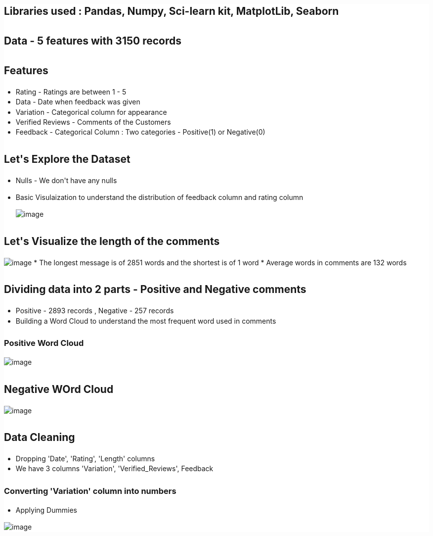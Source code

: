 ## Libraries used : Pandas, Numpy, Sci-learn kit, MatplotLib, Seaborn
## Data - 5 features with 3150 records
## Features 
* Rating - Ratings are between 1 - 5
* Data - Date when feedback was given
* Variation - Categorical column for appearance 
* Verified Reviews - Comments of the Customers
* Feedback - Categorical Column : Two categories - Positive(1) or Negative(0)

## Let's Explore the Dataset 
* Nulls - We don't have any nulls
* Basic Visulaization to understand the distribution of feedback column and rating column

  <img width="576" alt="image" src="https://github.com/Aniket2k15/Customer-Reviews/assets/138878014/275472d2-ab01-4d10-9a4b-e56dfa377e18">

## Let's Visualize the length of the comments 

<img width="296" alt="image" src="https://github.com/Aniket2k15/Customer-Reviews/assets/138878014/69dc57e4-642f-41d2-88ee-4fe1dde6b966">
* The longest message is of 2851 words and the shortest is of 1 word
* Average words in comments are 132 words

## Dividing data into 2 parts - Positive and Negative comments 
* Positive - 2893 records , Negative - 257 records
* Building a Word Cloud to understand the most frequent word used in comments
   
### Positive Word Cloud  

![image](https://github.com/Aniket2k15/Customer-Reviews/assets/138878014/0c48566b-133d-417a-aeff-7d909ed65797)

## Negative WOrd Cloud 

![image](https://github.com/Aniket2k15/Customer-Reviews/assets/138878014/cb9a9562-1173-4943-980e-14b7f2c864bd)

## Data Cleaning 
* Dropping 'Date', 'Rating', 'Length' columns
* We have 3 columns 'Variation', 'Verified_Reviews', Feedback

### Converting 'Variation' column into numbers 
* Applying Dummies

<img width="533" alt="image" src="https://github.com/Aniket2k15/Customer-Reviews/assets/138878014/4e7b9cc7-d15b-4038-adcd-4dc49998fed4">
